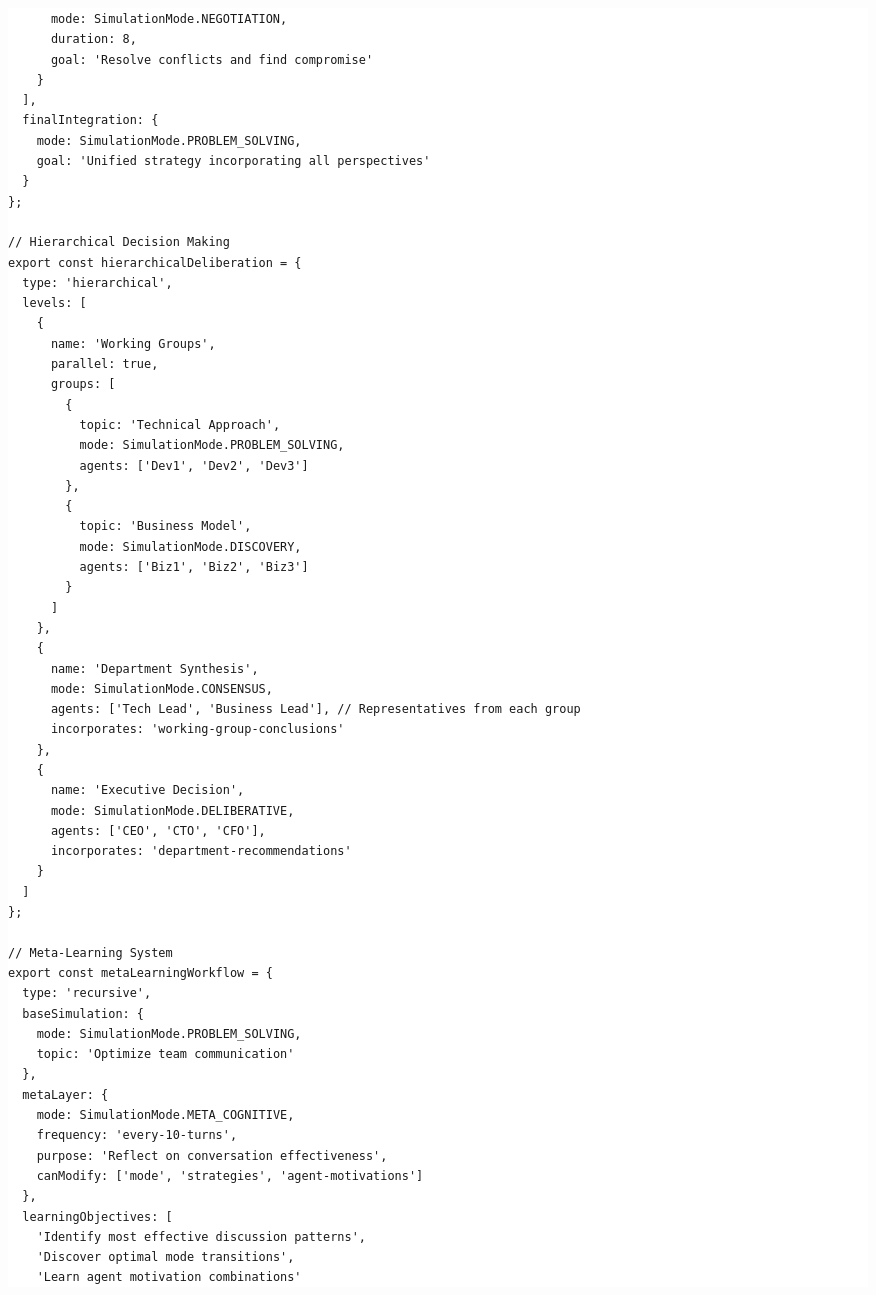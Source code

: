 ```
      mode: SimulationMode.NEGOTIATION,
      duration: 8,
      goal: 'Resolve conflicts and find compromise'
    }
  ],
  finalIntegration: {
    mode: SimulationMode.PROBLEM_SOLVING,
    goal: 'Unified strategy incorporating all perspectives'
  }
};

// Hierarchical Decision Making
export const hierarchicalDeliberation = {
  type: 'hierarchical',
  levels: [
    {
      name: 'Working Groups',
      parallel: true,
      groups: [
        {
          topic: 'Technical Approach',
          mode: SimulationMode.PROBLEM_SOLVING,
          agents: ['Dev1', 'Dev2', 'Dev3']
        },
        {
          topic: 'Business Model',
          mode: SimulationMode.DISCOVERY,
          agents: ['Biz1', 'Biz2', 'Biz3']
        }
      ]
    },
    {
      name: 'Department Synthesis',
      mode: SimulationMode.CONSENSUS,
      agents: ['Tech Lead', 'Business Lead'], // Representatives from each group
      incorporates: 'working-group-conclusions'
    },
    {
      name: 'Executive Decision',
      mode: SimulationMode.DELIBERATIVE,
      agents: ['CEO', 'CTO', 'CFO'],
      incorporates: 'department-recommendations'
    }
  ]
};

// Meta-Learning System
export const metaLearningWorkflow = {
  type: 'recursive',
  baseSimulation: {
    mode: SimulationMode.PROBLEM_SOLVING,
    topic: 'Optimize team communication'
  },
  metaLayer: {
    mode: SimulationMode.META_COGNITIVE,
    frequency: 'every-10-turns',
    purpose: 'Reflect on conversation effectiveness',
    canModify: ['mode', 'strategies', 'agent-motivations']
  },
  learningObjectives: [
    'Identify most effective discussion patterns',
    'Discover optimal mode transitions',
    'Learn agent motivation combinations'
```

  [SimulationMode.CONSENSUS]: {
  [SimulationMode.DELIBERATIVE]: {
  [SimulationMode.DISCOVERY]: {
  [SimulationMode.PEDAGOGICAL]: {
  [SimulationMode.NEGOTIATION]: {
  [SimulationMode.PROBLEM_SOLVING]: {
  [SimulationMode.NARRATIVE]: {
  [SimulationMode.INVESTIGATIVE]: {
  [SimulationMode.THERAPEUTIC]: {
  [SimulationMode.DEVILS_ADVOCATE]: {
  [SimulationMode.FORECASTING]: {
  [SimulationMode.MEDIATION]: {
  [SimulationMode.META_COGNITIVE]: {
  [SimulationMode.ADAPTIVE]: {